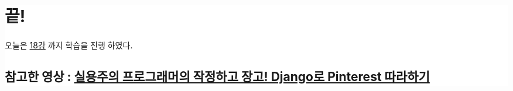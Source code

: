 >
# 끝! 
오늘은 [18강](https://www.youtube.com/watch?v=D3DMvHsn9Ss&list=PLQFurmxCuZ2RVfilzQB5rCGWuODBf4Qjo&index=18) 까지 학습을 진행 하였다.
## 참고한 영상 : [실용주의 프로그래머의 작정하고 장고! Django로 Pinterest 따라하기](https://www.youtube.com/playlist?list=PLQFurmxCuZ2RVfilzQB5rCGWuODBf4Qjo)
